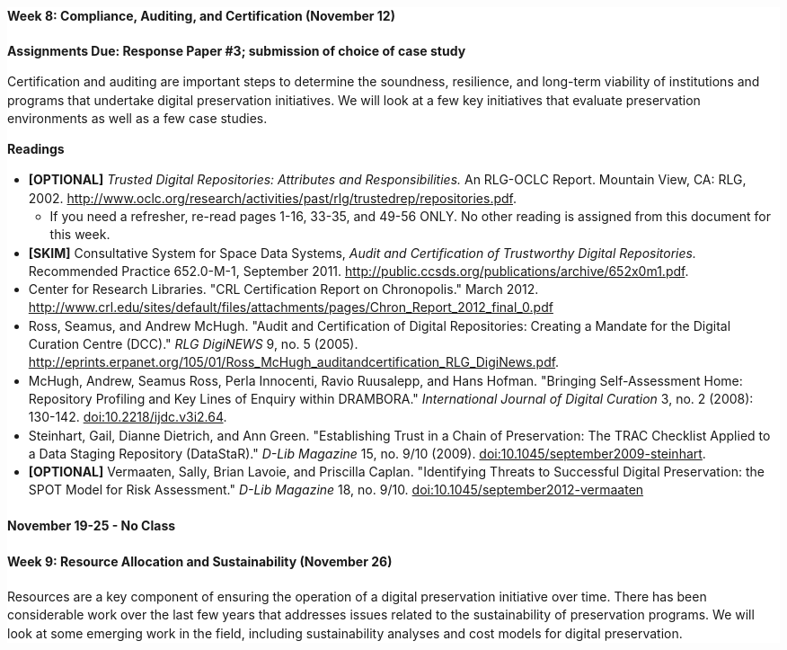 #### Week 8: Compliance, Auditing, and Certification (November 12)

**Assignments Due: Response Paper #3; submission of choice of case study**

Certification and auditing are important steps to determine the soundness,
resilience, and long-term viability of institutions and programs that
undertake digital preservation initiatives. We will look at a few key
initiatives that evaluate preservation environments as well as a few case
studies.

**Readings**

* **[OPTIONAL]** *Trusted Digital Repositories: Attributes and 
Responsibilities.* An RLG-OCLC Report. Mountain View, CA: RLG, 2002. 
<http://www.oclc.org/research/activities/past/rlg/trustedrep/repositories.pdf>.
    * If you need a refresher, re-read pages 1-16, 33-35, and 49-56 ONLY.
    No other reading is assigned from this document for this week.
* **[SKIM]** Consultative System for Space Data Systems, *Audit and
Certification of Trustworthy Digital Repositories.* Recommended Practice
652.0-M-1, September 2011.
<http://public.ccsds.org/publications/archive/652x0m1.pdf>.
* Center for Research Libraries. "CRL Certification Report on Chronopolis."
March 2012.
<http://www.crl.edu/sites/default/files/attachments/pages/Chron_Report_2012_final_0.pdf>
* Ross, Seamus, and Andrew McHugh. "Audit and Certification of Digital 
Repositories: Creating a Mandate for the Digital Curation Centre (DCC)."
*RLG DigiNEWS* 9, no. 5 (2005). <http://eprints.erpanet.org/105/01/Ross_McHugh_auditandcertification_RLG_DigiNews.pdf>.
* McHugh, Andrew, Seamus Ross, Perla Innocenti, Ravio Ruusalepp, and Hans 
Hofman. "Bringing Self-Assessment Home: Repository Profiling and Key Lines of
Enquiry within DRAMBORA." *International Journal of Digital Curation* 3, no.
2 (2008): 130-142.
[doi:10.2218/ijdc.v3i2.64](http://dx.doi.org/10.2218/ijdc.v3i2.64).
* Steinhart, Gail, Dianne Dietrich, and Ann Green. "Establishing Trust in a
Chain of Preservation: The TRAC Checklist Applied to a Data Staging 
Repository (DataStaR)." *D-Lib Magazine* 15, no. 9/10 (2009).
[doi:10.1045/september2009-steinhart](http://dx.doi.org/10.1045/september2009-steinhart).
* **[OPTIONAL]** Vermaaten, Sally, Brian Lavoie, and Priscilla Caplan.
"Identifying Threats to Successful Digital Preservation: the SPOT Model for 
Risk Assessment." *D-Lib Magazine* 18, no. 9/10.
[doi:10.1045/september2012-vermaaten](http://dx.doi.org/10.1045/september2012-vermaaten)



#### November 19-25 - No Class

#### Week 9: Resource Allocation and Sustainability (November 26)

Resources are a key component of ensuring the operation of a digital
preservation initiative over time. There has been considerable work over the
last few years that addresses issues related to the sustainability of
preservation programs. We will look at some emerging work in the field,
including sustainability analyses and cost models for digital preservation.
